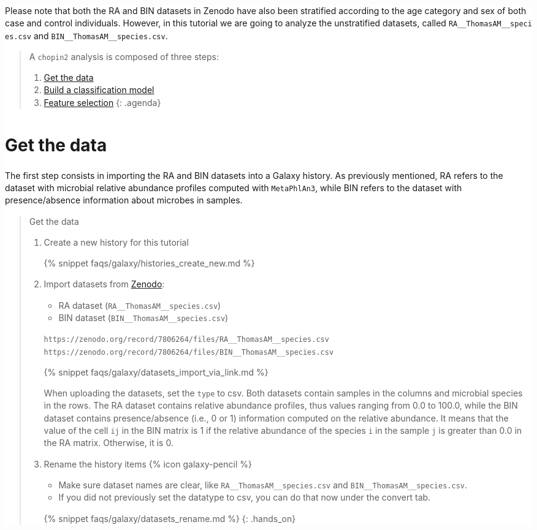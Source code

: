 Please note that both the RA and BIN datasets in Zenodo have also been stratified according to the age category and sex of both case and control individuals. However, in this tutorial we are going to analyze the unstratified datasets, called `RA__ThomasAM__species.csv` and `BIN__ThomasAM__species.csv`.

> <agenda-title></agenda-title>
>
> A `chopin2` analysis is composed of three steps:
>
> 1. [Get the data](#get-the-data)
> 2. [Build a classification model](#build-a-classification-model)
> 3. [Feature selection](#feature-selection)
{: .agenda}

# Get the data

The first step consists in importing the RA and BIN datasets into a Galaxy history. As previously mentioned, RA refers to the dataset with microbial relative abundance profiles computed with `MetaPhlAn3`, while BIN refers to the dataset with presence/absence information about microbes in samples.

> <hands-on-title>Get the data</hands-on-title>
> 1. Create a new history for this tutorial
>
>    {% snippet faqs/galaxy/histories_create_new.md %}
>
> 2. Import datasets from [Zenodo](https://zenodo.org/record/7806264):
>    - RA dataset (`RA__ThomasAM__species.csv`)
>    - BIN dataset (`BIN__ThomasAM__species.csv`)
>
>    ```
>    https://zenodo.org/record/7806264/files/RA__ThomasAM__species.csv
>    https://zenodo.org/record/7806264/files/BIN__ThomasAM__species.csv
>    ```
>
>    {% snippet faqs/galaxy/datasets_import_via_link.md %}
>
>    When uploading the datasets, set the `type` to csv. Both datasets contain samples in the columns and microbial species in the rows. The RA dataset contains relative abundance profiles, thus values ranging from 0.0 to 100.0, while the BIN dataset contains presence/absence (i.e., 0 or 1) information computed on the relative abundance. It means that the value of the cell `ij` in the BIN matrix is 1 if the relative abundance of the species `i` in the sample `j` is greater than 0.0 in the RA matrix. Otherwise, it is 0.
>
> 3. Rename the history items {% icon galaxy-pencil %}
>    - Make sure dataset names are clear, like `RA__ThomasAM__species.csv` and `BIN__ThomasAM__species.csv`.
>    - If you did not previously set the datatype to csv, you can do that now under the convert tab.
>
>    {% snippet faqs/galaxy/datasets_rename.md %}
{: .hands_on}
